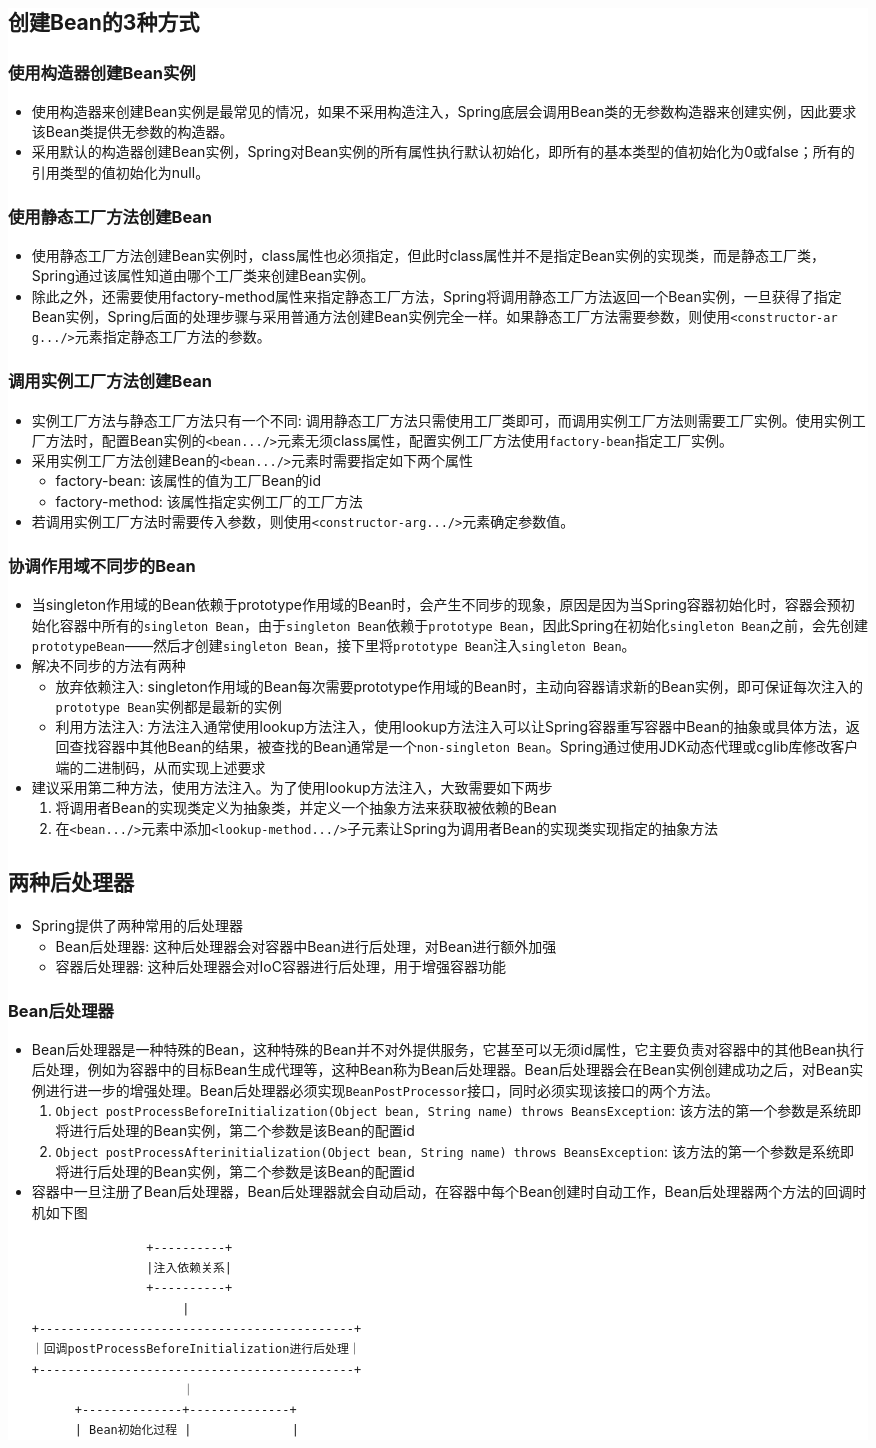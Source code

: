 ## 创建Bean的3种方式
### 使用构造器创建Bean实例
* 使用构造器来创建Bean实例是最常见的情况，如果不采用构造注入，Spring底层会调用Bean类的无参数构造器来创建实例，因此要求该Bean类提供无参数的构造器。
* 采用默认的构造器创建Bean实例，Spring对Bean实例的所有属性执行默认初始化，即所有的基本类型的值初始化为0或false；所有的引用类型的值初始化为null。


### 使用静态工厂方法创建Bean
* 使用静态工厂方法创建Bean实例时，class属性也必须指定，但此时class属性并不是指定Bean实例的实现类，而是静态工厂类，Spring通过该属性知道由哪个工厂类来创建Bean实例。
* 除此之外，还需要使用factory-method属性来指定静态工厂方法，Spring将调用静态工厂方法返回一个Bean实例，一旦获得了指定Bean实例，Spring后面的处理步骤与采用普通方法创建Bean实例完全一样。如果静态工厂方法需要参数，则使用`<constructor-arg.../>`元素指定静态工厂方法的参数。


### 调用实例工厂方法创建Bean
* 实例工厂方法与静态工厂方法只有一个不同: 调用静态工厂方法只需使用工厂类即可，而调用实例工厂方法则需要工厂实例。使用实例工厂方法时，配置Bean实例的`<bean.../>`元素无须class属性，配置实例工厂方法使用`factory-bean`指定工厂实例。
* 采用实例工厂方法创建Bean的`<bean.../>`元素时需要指定如下两个属性
    * factory-bean: 该属性的值为工厂Bean的id
    * factory-method: 该属性指定实例工厂的工厂方法
* 若调用实例工厂方法时需要传入参数，则使用`<constructor-arg.../>`元素确定参数值。


### 协调作用域不同步的Bean
* 当singleton作用域的Bean依赖于prototype作用域的Bean时，会产生不同步的现象，原因是因为当Spring容器初始化时，容器会预初始化容器中所有的`singleton Bean`，由于`singleton Bean`依赖于`prototype Bean`，因此Spring在初始化`singleton Bean`之前，会先创建`prototypeBean`——然后才创建`singleton Bean`，接下里将`prototype Bean`注入`singleton Bean`。
* 解决不同步的方法有两种
    * 放弃依赖注入: singleton作用域的Bean每次需要prototype作用域的Bean时，主动向容器请求新的Bean实例，即可保证每次注入的`prototype Bean`实例都是最新的实例
    * 利用方法注入: 方法注入通常使用lookup方法注入，使用lookup方法注入可以让Spring容器重写容器中Bean的抽象或具体方法，返回查找容器中其他Bean的结果，被查找的Bean通常是一个`non-singleton Bean`。Spring通过使用JDK动态代理或cglib库修改客户端的二进制码，从而实现上述要求
* 建议采用第二种方法，使用方法注入。为了使用lookup方法注入，大致需要如下两步
    1. 将调用者Bean的实现类定义为抽象类，并定义一个抽象方法来获取被依赖的Bean
    2. 在`<bean.../>`元素中添加`<lookup-method.../>`子元素让Spring为调用者Bean的实现类实现指定的抽象方法


## 两种后处理器
* Spring提供了两种常用的后处理器
    * Bean后处理器: 这种后处理器会对容器中Bean进行后处理，对Bean进行额外加强
    * 容器后处理器: 这种后处理器会对IoC容器进行后处理，用于增强容器功能


### Bean后处理器
* Bean后处理器是一种特殊的Bean，这种特殊的Bean并不对外提供服务，它甚至可以无须id属性，它主要负责对容器中的其他Bean执行后处理，例如为容器中的目标Bean生成代理等，这种Bean称为Bean后处理器。Bean后处理器会在Bean实例创建成功之后，对Bean实例进行进一步的增强处理。Bean后处理器必须实现`BeanPostProcessor`接口，同时必须实现该接口的两个方法。
    1. `Object postProcessBeforeInitialization(Object bean, String name) throws BeansException`: 该方法的第一个参数是系统即将进行后处理的Bean实例，第二个参数是该Bean的配置id
    2. `Object postProcessAfterinitialization(Object bean, String name) throws BeansException`: 该方法的第一个参数是系统即将进行后处理的Bean实例，第二个参数是该Bean的配置id
* 容器中一旦注册了Bean后处理器，Bean后处理器就会自动启动，在容器中每个Bean创建时自动工作，Bean后处理器两个方法的回调时机如下图
    ```
                    +----------+
                    |注入依赖关系|
                    +----------+
                         |
    +--------------------------------------------+
    ｜回调postProcessBeforeInitialization进行后处理｜
    +--------------------------------------------+
                         ｜
          +--------------+--------------+
          | Bean初始化过程 |              |
